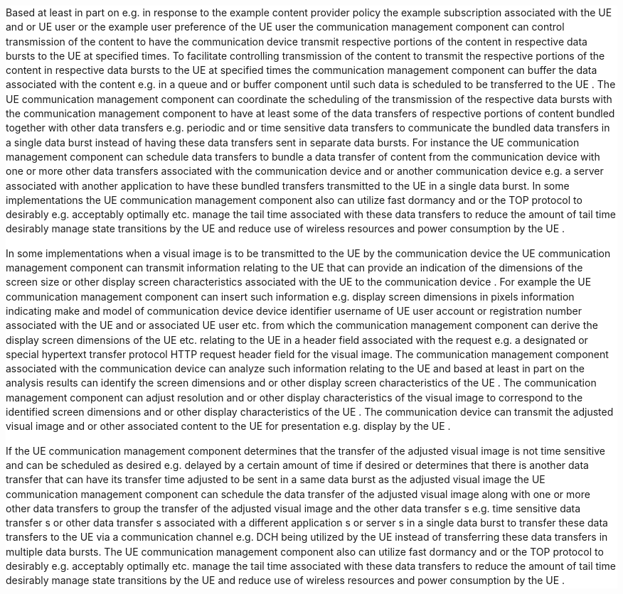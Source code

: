 Based at least in part on e.g. in response to the example content provider policy the example subscription associated with the UE and or UE user or the example user preference of the UE user the communication management component can control transmission of the content to have the communication device transmit respective portions of the content in respective data bursts to the UE at specified times. To facilitate controlling transmission of the content to transmit the respective portions of the content in respective data bursts to the UE at specified times the communication management component can buffer the data associated with the content e.g. in a queue and or buffer component until such data is scheduled to be transferred to the UE . The UE communication management component can coordinate the scheduling of the transmission of the respective data bursts with the communication management component to have at least some of the data transfers of respective portions of content bundled together with other data transfers e.g. periodic and or time sensitive data transfers to communicate the bundled data transfers in a single data burst instead of having these data transfers sent in separate data bursts. For instance the UE communication management component can schedule data transfers to bundle a data transfer of content from the communication device with one or more other data transfers associated with the communication device and or another communication device e.g. a server associated with another application to have these bundled transfers transmitted to the UE in a single data burst. In some implementations the UE communication management component also can utilize fast dormancy and or the TOP protocol to desirably e.g. acceptably optimally etc. manage the tail time associated with these data transfers to reduce the amount of tail time desirably manage state transitions by the UE and reduce use of wireless resources and power consumption by the UE .

In some implementations when a visual image is to be transmitted to the UE by the communication device the UE communication management component can transmit information relating to the UE that can provide an indication of the dimensions of the screen size or other display screen characteristics associated with the UE to the communication device . For example the UE communication management component can insert such information e.g. display screen dimensions in pixels information indicating make and model of communication device device identifier username of UE user account or registration number associated with the UE and or associated UE user etc. from which the communication management component can derive the display screen dimensions of the UE etc. relating to the UE in a header field associated with the request e.g. a designated or special hypertext transfer protocol HTTP request header field for the visual image. The communication management component associated with the communication device can analyze such information relating to the UE and based at least in part on the analysis results can identify the screen dimensions and or other display screen characteristics of the UE . The communication management component can adjust resolution and or other display characteristics of the visual image to correspond to the identified screen dimensions and or other display characteristics of the UE . The communication device can transmit the adjusted visual image and or other associated content to the UE for presentation e.g. display by the UE .

If the UE communication management component determines that the transfer of the adjusted visual image is not time sensitive and can be scheduled as desired e.g. delayed by a certain amount of time if desired or determines that there is another data transfer that can have its transfer time adjusted to be sent in a same data burst as the adjusted visual image the UE communication management component can schedule the data transfer of the adjusted visual image along with one or more other data transfers to group the transfer of the adjusted visual image and the other data transfer s e.g. time sensitive data transfer s or other data transfer s associated with a different application s or server s in a single data burst to transfer these data transfers to the UE via a communication channel e.g. DCH being utilized by the UE instead of transferring these data transfers in multiple data bursts. The UE communication management component also can utilize fast dormancy and or the TOP protocol to desirably e.g. acceptably optimally etc. manage the tail time associated with these data transfers to reduce the amount of tail time desirably manage state transitions by the UE and reduce use of wireless resources and power consumption by the UE .
